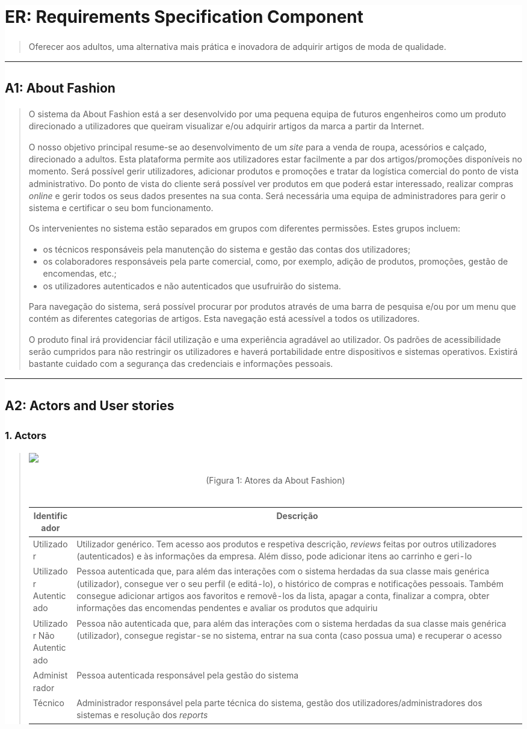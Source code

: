 # ER: Requirements Specification Component

> Oferecer aos adultos, uma alternativa mais prática e inovadora de adquirir artigos de moda de qualidade.

---

## A1: About Fashion

>O sistema da About Fashion está a ser desenvolvido por uma pequena equipa de futuros engenheiros como um produto direcionado a utilizadores que queiram visualizar e/ou adquirir artigos da marca a partir da Internet.
>
>O nosso objetivo principal resume-se ao desenvolvimento de um *site* para a venda de roupa, acessórios e calçado, direcionado a adultos. Esta plataforma permite aos utilizadores estar facilmente a par dos artigos/promoções disponíveis no momento. Será possível gerir utilizadores, adicionar produtos e promoções e tratar da logística comercial do ponto de vista administrativo. Do ponto de vista do cliente será possível ver produtos em que poderá estar interessado, realizar compras *online* e gerir todos os seus dados presentes na sua conta. Será necessária uma equipa de administradores para gerir o sistema e certificar o seu bom funcionamento.
>
>Os intervenientes no sistema estão separados em grupos com diferentes permissões. Estes grupos incluem:
>
> - os técnicos responsáveis pela manutenção do sistema e gestão das contas dos utilizadores;
> - os colaboradores responsáveis pela parte comercial, como, por exemplo, adição de produtos, promoções, gestão de encomendas, etc.;
> - os utilizadores autenticados e não autenticados que usufruirão do sistema.
>
>Para navegação do sistema, será possível procurar por produtos através de uma barra de pesquisa e/ou por um menu que contém as diferentes categorias de artigos. Esta navegação está acessível a todos os utilizadores.
>
>O produto final irá providenciar fácil utilização e uma experiência agradável ao utilizador. Os padrões de acessibilidade serão cumpridos para não restringir os utilizadores e haverá portabilidade entre dispositivos e sistemas operativos. Existirá bastante cuidado com a segurança das credenciais e informações pessoais.

---

## A2: Actors and User stories
### 1. Actors

>![](https://i.imgur.com/ZZhdoKa.png)
><center>(Figura 1: Atores da About Fashion)</center><br>
>
>|Identificador|Descrição|
>|---|---|
>|Utilizador|Utilizador genérico. Tem acesso aos produtos e respetiva descrição, *reviews* feitas por outros utilizadores (autenticados) e às informações da empresa. Além disso, pode adicionar itens ao carrinho e geri-lo|
>|Utilizador Autenticado|Pessoa autenticada que, para além das interações com o sistema herdadas da sua classe mais genérica (utilizador), consegue ver o seu perfil (e editá-lo), o histórico de compras e notificações pessoais. Também consegue adicionar artigos aos favoritos e removê-los da lista, apagar a conta, finalizar a compra, obter informações das encomendas pendentes e avaliar os produtos que adquiriu|
>|Utilizador Não Autenticado|Pessoa não autenticada que, para além das interações com o sistema herdadas da sua classe mais genérica (utilizador), consegue registar-se no sistema, entrar na sua conta (caso possua uma) e recuperar o acesso|
>|Administrador|Pessoa autenticada responsável pela gestão do sistema|
>|Técnico|Administrador responsável pela parte técnica do sistema, gestão dos utilizadores/administradores dos sistemas e resolução dos *reports*|
